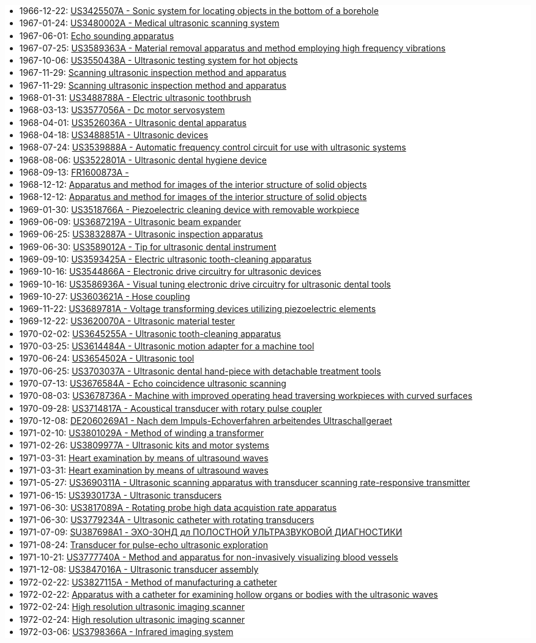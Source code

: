 * 1966-12-22: [US3425507A - Sonic system for locating objects in the bottom of a borehole](US3425507A.md)
* 1967-01-24: [US3480002A - Medical ultrasonic scanning system](US3480002A.md)
* 1967-06-01: [Echo sounding apparatus](US3419845.md)
* 1967-07-25: [US3589363A - Material removal apparatus and method employing high frequency vibrations](US3589363A.md)
* 1967-10-06: [US3550438A - Ultrasonic testing system for hot objects](US3550438A.md)
* 1967-11-29: [Scanning ultrasonic inspection method and apparatus](US3693415A.md)
* 1967-11-29: [Scanning ultrasonic inspection method and apparatus](US3693415.md)
* 1968-01-31: [US3488788A - Electric ultrasonic toothbrush](US3488788A.md)
* 1968-03-13: [US3577056A - Dc motor servosystem](US3577056A.md)
* 1968-04-01: [US3526036A - Ultrasonic dental apparatus](US3526036A.md)
* 1968-04-18: [US3488851A - Ultrasonic devices](US3488851A.md)
* 1968-07-24: [US3539888A - Automatic frequency control circuit for use with ultrasonic systems](US3539888A.md)
* 1968-08-06: [US3522801A - Ultrasonic dental hygiene device](US3522801A.md)
* 1968-09-13: [FR1600873A -](FR1600873A.md)
* 1968-12-12: [Apparatus and method for images of the interior structure of solid objects](US3675472.md)
* 1968-12-12: [Apparatus and method for images of the interior structure of solid objects](US3675472A.md)
* 1969-01-30: [US3518766A - Piezoelectric cleaning device with removable workpiece](US3518766A.md)
* 1969-06-09: [US3687219A - Ultrasonic beam expander](US3687219A.md)
* 1969-06-25: [US3832887A - Ultrasonic inspection apparatus](US3832887A.md)
* 1969-06-30: [US3589012A - Tip for ultrasonic dental instrument](US3589012A.md)
* 1969-09-10: [US3593425A - Electric ultrasonic tooth-cleaning apparatus](US3593425A.md)
* 1969-10-16: [US3544866A - Electronic drive circuitry for ultrasonic devices](US3544866A.md)
* 1969-10-16: [US3586936A - Visual tuning electronic drive circuitry for ultrasonic dental tools](US3586936A.md)
* 1969-10-27: [US3603621A - Hose coupling](US3603621A.md)
* 1969-11-22: [US3689781A - Voltage transforming devices utilizing piezoelectric elements](US3689781A.md)
* 1969-12-22: [US3620070A - Ultrasonic material tester](US3620070A.md)
* 1970-02-02: [US3645255A - Ultrasonic tooth-cleaning apparatus](US3645255A.md)
* 1970-03-25: [US3614484A - Ultrasonic motion adapter for a machine tool](US3614484A.md)
* 1970-06-24: [US3654502A - Ultrasonic tool](US3654502A.md)
* 1970-06-25: [US3703037A - Ultrasonic dental hand-piece with detachable treatment tools](US3703037A.md)
* 1970-07-13: [US3676584A - Echo coincidence ultrasonic scanning](US3676584A.md)
* 1970-08-03: [US3678736A - Machine with improved operating head traversing workpieces with curved surfaces](US3678736A.md)
* 1970-09-28: [US3714817A - Acoustical transducer with rotary pulse coupler](US3714817A.md)
* 1970-12-08: [DE2060269A1 - Nach dem Impuls-Echoverfahren arbeitendes Ultraschallgeraet](DE2060269A1.md)
* 1971-02-10: [US3801029A - Method of winding a transformer](US3801029A.md)
* 1971-02-26: [US3809977A - Ultrasonic kits and motor systems](US3809977A.md)
* 1971-03-31: [Heart examination by means of ultrasound waves](US3789833.md)
* 1971-03-31: [Heart examination by means of ultrasound waves](US3789833A.md)
* 1971-05-27: [US3690311A - Ultrasonic scanning apparatus with transducer scanning rate-responsive transmitter](US3690311A.md)
* 1971-06-15: [US3930173A - Ultrasonic transducers](US3930173A.md)
* 1971-06-30: [US3817089A - Rotating probe high data acquistion rate apparatus](US3817089A.md)
* 1971-06-30: [US3779234A - Ultrasonic catheter with rotating transducers](US3779234A.md)
* 1971-07-09: [SU387698A1 - ЭХО-ЗОНД дл ПОЛОСТНОЙ УЛЬТРАЗВУКОВОЙ ДИАГНОСТИКИ](SU387698A1.md)
* 1971-08-24: [Transducer for pulse-echo ultrasonic exploration](US3721227A.md)
* 1971-10-21: [US3777740A - Method and apparatus for non-invasively visualizing blood vessels](US3777740A.md)
* 1971-12-08: [US3847016A - Ultrasonic transducer assembly](US3847016A.md)
* 1972-02-22: [US3827115A - Method of manufacturing a catheter](US3827115A.md)
* 1972-02-22: [Apparatus with a catheter for examining hollow organs or bodies with the ultrasonic waves](US3938502A.md)
* 1972-02-24: [High resolution ultrasonic imaging scanner](US3805596A.md)
* 1972-02-24: [High resolution ultrasonic imaging scanner](US3805596.md)
* 1972-03-06: [US3798366A - Infrared imaging system](US3798366A.md)
